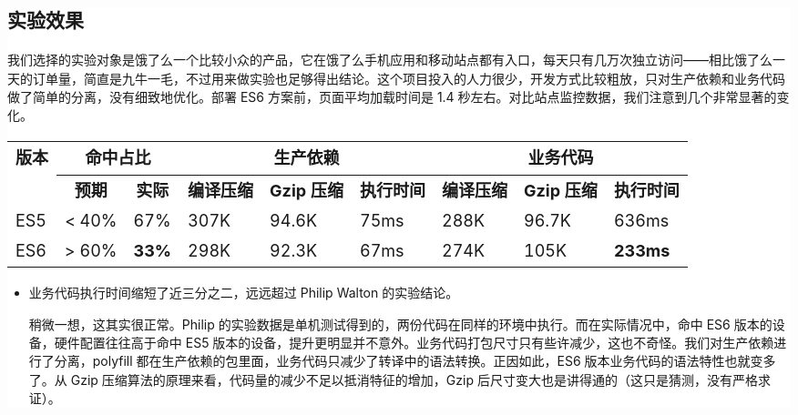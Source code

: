 ## 实验效果

我们选择的实验对象是饿了么一个比较小众的产品，它在饿了么手机应用和移动站点都有入口，每天只有几万次独立访问——相比饿了么一天的订单量，简直是九牛一毛，不过用来做实验也足够得出结论。这个项目投入的人力很少，开发方式比较粗放，只对生产依赖和业务代码做了简单的分离，没有细致地优化。部署 ES6 方案前，页面平均加载时间是 1.4 秒左右。对比站点监控数据，我们注意到几个非常显著的变化。

<table style="font-size:18px">
  <tr>
    <th rowspan="2">版本</th>
    <th colspan="2">命中占比</th>
    <th colspan="3">生产依赖</th>
    <th colspan="3">业务代码</th>
  </tr>
  <tr>
    <th>预期</th>
    <th>实际</th>
    <th>编译压缩</th>
    <th>Gzip 压缩</th>
    <th>执行时间</th>
    <th>编译压缩</th>
    <th>Gzip 压缩</th>
    <th>执行时间</th>
  </tr>
  <tr>
    <td>ES5</td>
    <td>&lt; 40%</td>
    <td>67%</td>
    <td>307K</td>
    <td>94.6K</td>
    <td>75ms</td>
    <td>288K</td>
    <td>96.7K</td>
    <td>636ms</td>
  </tr>
  <tr>
    <td>ES6</td>
    <td>&gt; 60%</td>
    <td><strong>33%</strong></td>
    <td>298K</td>
    <td>92.3K</td>
    <td>67ms</td>
    <td>274K</td>
    <td>105K</td>
    <td><strong>233ms</strong></td>
  </tr>
</table>

- 业务代码执行时间缩短了近三分之二，远远超过 Philip Walton 的实验结论。

  稍微一想，这其实很正常。Philip 的实验数据是单机测试得到的，两份代码在同样的环境中执行。而在实际情况中，命中 ES6 版本的设备，硬件配置往往高于命中 ES5 版本的设备，提升更明显并不意外。业务代码打包尺寸只有些许减少，这也不奇怪。我们对生产依赖进行了分离，polyfill 都在生产依赖的包里面，业务代码只减少了转译中的语法转换。正因如此，ES6 版本业务代码的语法特性也就变多了。从 Gzip 压缩算法的原理来看，代码量的减少不足以抵消特征的增加，Gzip 后尺寸变大也是讲得通的（这只是猜测，没有严格求证）。
